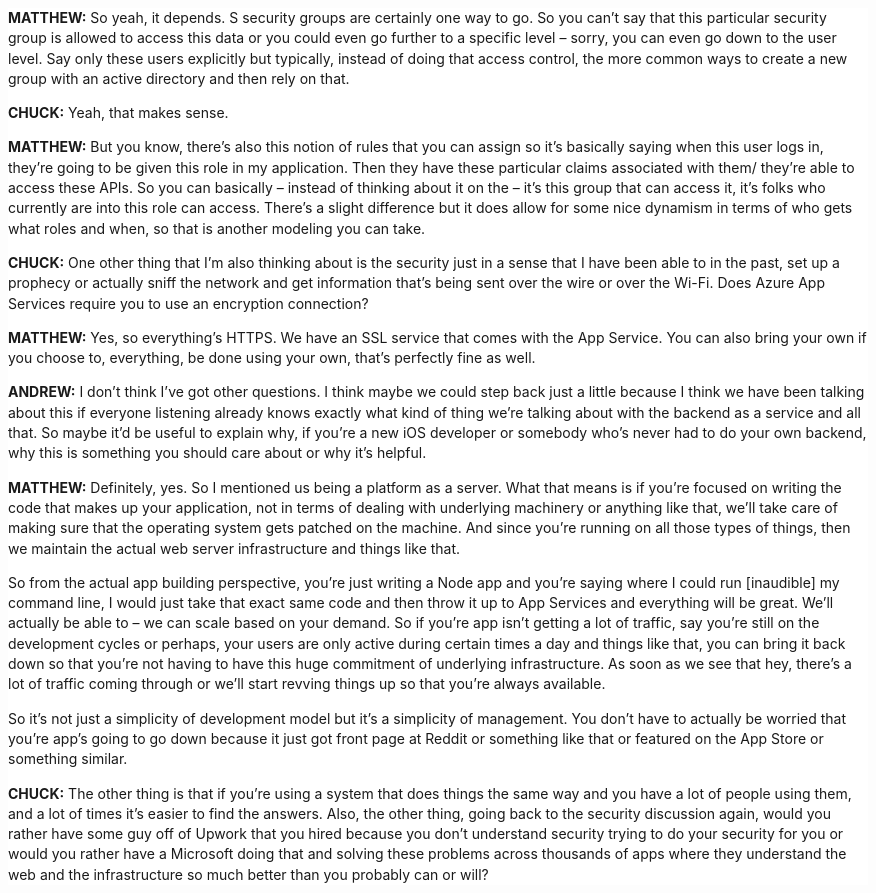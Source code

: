 **MATTHEW:** So yeah, it depends. S security groups are certainly one way to go. So you can’t say that this particular security group is allowed to access this data or you could even go further to a specific level – sorry, you can even go down to the user level. Say only these users explicitly but typically, instead of doing that access control, the more common ways to create a new group with an active directory and then rely on that.

**CHUCK:** Yeah, that makes sense.

**MATTHEW:** But you know, there’s also this notion of rules that you can assign so it’s basically saying when this user logs in, they’re going to be given this role in my application. Then they have these particular claims associated with them/ they’re able to access these APIs. So you can basically – instead of thinking about it on the – it’s this group that can access it, it’s folks who currently are into this role can access. There’s a slight difference but it does allow for some nice dynamism in terms of who gets what roles and when, so that is another modeling you can take.

**CHUCK:** One other thing that I’m also thinking about is the security just in a sense that I have been able to in the past, set up a prophecy or actually sniff the network and get information that’s being sent over the wire or over the Wi-Fi. Does Azure App Services require you to use an encryption connection?

**MATTHEW:** Yes, so everything’s HTTPS. We have an SSL service that comes with the App Service. You can also bring your own if you choose to, everything, be done using your own, that’s perfectly fine as well.

**ANDREW:** I don’t think I’ve got other questions. I think maybe we could step back just a little because I think we have been talking about this if everyone listening already knows exactly what kind of thing we’re talking about with the backend as a service and all that. So maybe it’d be useful to explain why, if you’re a new iOS developer or somebody who’s never had to do your own backend, why this is something you should care about or why it’s helpful.

**MATTHEW:** Definitely, yes. So I mentioned us being a platform as a server. What that means is if you’re focused on writing the code that makes up your application, not in terms of dealing with underlying machinery or anything like that, we’ll take care of making sure that the operating system gets patched on the machine. And since you’re running on all those types of things, then we maintain the actual web server infrastructure and things like that.

So from the actual app building perspective, you’re just writing a Node app and you’re saying where I could run [inaudible] my command line, I would just take that exact same code and then throw it up to App Services and everything will be great. We’ll actually be able to – we can scale based on your demand. So if you’re app isn’t getting a lot of traffic, say you’re still on the development cycles or perhaps, your users are only active during certain times a day and things like that, you can bring it back down so that you’re not having to have this huge commitment of underlying infrastructure. As soon as we see that hey, there’s a lot of traffic coming through or we’ll start revving things up so that you’re always available.

So it’s not just a simplicity of development model but it’s a simplicity of management. You don’t have to actually be worried that you’re app’s going to go down because it just got front page at Reddit or something like that or featured on the App Store or something similar.

**CHUCK:** The other thing is that if you’re using a system that does things the same way and you have a lot of people using them, and a lot of times it’s easier to find the answers. Also, the other thing, going back to the security discussion again, would you rather have some guy off of Upwork that you hired because you don’t understand security trying to do your security for you or would you rather have a Microsoft doing that and solving these problems across thousands of apps where they understand the web and the infrastructure so much better than you probably can or will?
